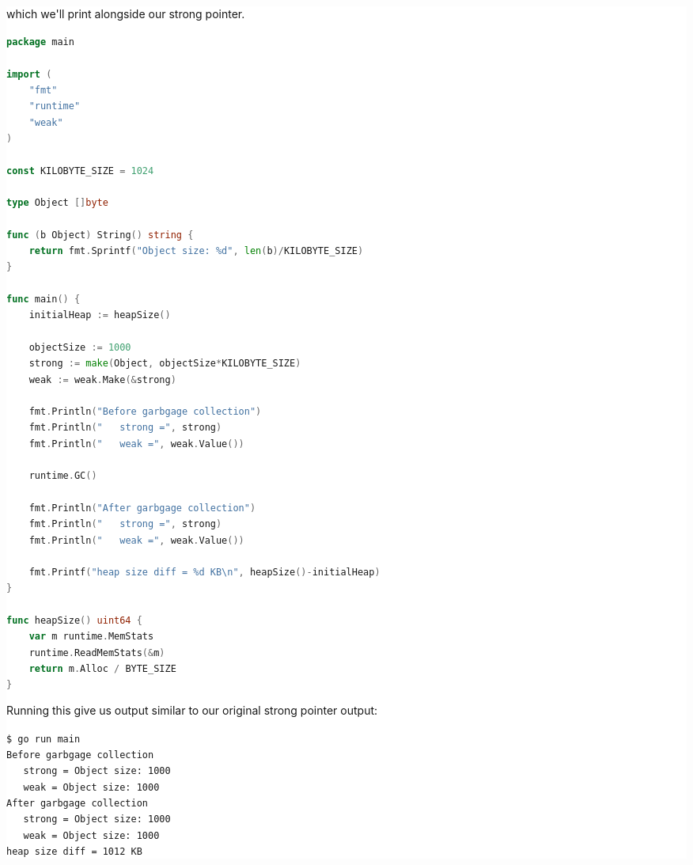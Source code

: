which we'll print alongside our strong pointer.
```go
package main

import (
	"fmt"
	"runtime"
	"weak"
)

const KILOBYTE_SIZE = 1024

type Object []byte

func (b Object) String() string {
	return fmt.Sprintf("Object size: %d", len(b)/KILOBYTE_SIZE)
}

func main() {
	initialHeap := heapSize()

	objectSize := 1000
	strong := make(Object, objectSize*KILOBYTE_SIZE)
	weak := weak.Make(&strong)

	fmt.Println("Before garbgage collection")
	fmt.Println("   strong =", strong)
	fmt.Println("   weak =", weak.Value())

	runtime.GC()

	fmt.Println("After garbgage collection")
	fmt.Println("   strong =", strong)
	fmt.Println("   weak =", weak.Value())

	fmt.Printf("heap size diff = %d KB\n", heapSize()-initialHeap)
}

func heapSize() uint64 {
	var m runtime.MemStats
	runtime.ReadMemStats(&m)
	return m.Alloc / BYTE_SIZE
}
```

Running this give us output similar to our original strong pointer output:
```
$ go run main
Before garbgage collection
   strong = Object size: 1000
   weak = Object size: 1000
After garbgage collection
   strong = Object size: 1000
   weak = Object size: 1000
heap size diff = 1012 KB
```
